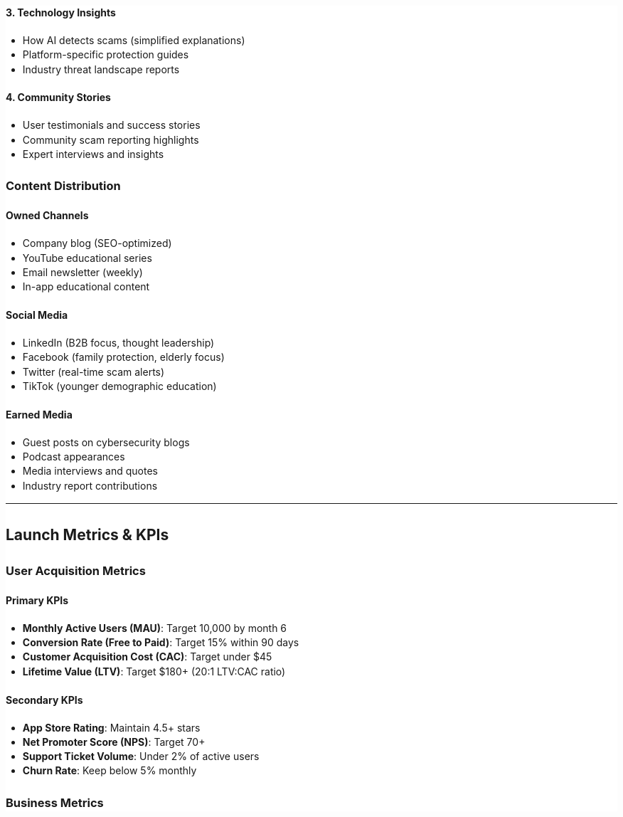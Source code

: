 #### 3. **Technology Insights**
- How AI detects scams (simplified explanations)
- Platform-specific protection guides
- Industry threat landscape reports

#### 4. **Community Stories**
- User testimonials and success stories
- Community scam reporting highlights
- Expert interviews and insights

### Content Distribution

#### **Owned Channels**
- Company blog (SEO-optimized)
- YouTube educational series
- Email newsletter (weekly)
- In-app educational content

#### **Social Media**
- LinkedIn (B2B focus, thought leadership)
- Facebook (family protection, elderly focus)
- Twitter (real-time scam alerts)
- TikTok (younger demographic education)

#### **Earned Media**
- Guest posts on cybersecurity blogs
- Podcast appearances
- Media interviews and quotes
- Industry report contributions

---

## Launch Metrics & KPIs

### User Acquisition Metrics

#### **Primary KPIs**
- **Monthly Active Users (MAU)**: Target 10,000 by month 6
- **Conversion Rate (Free to Paid)**: Target 15% within 90 days
- **Customer Acquisition Cost (CAC)**: Target under $45
- **Lifetime Value (LTV)**: Target $180+ (20:1 LTV:CAC ratio)

#### **Secondary KPIs**
- **App Store Rating**: Maintain 4.5+ stars
- **Net Promoter Score (NPS)**: Target 70+
- **Support Ticket Volume**: Under 2% of active users
- **Churn Rate**: Keep below 5% monthly

### Business Metrics
